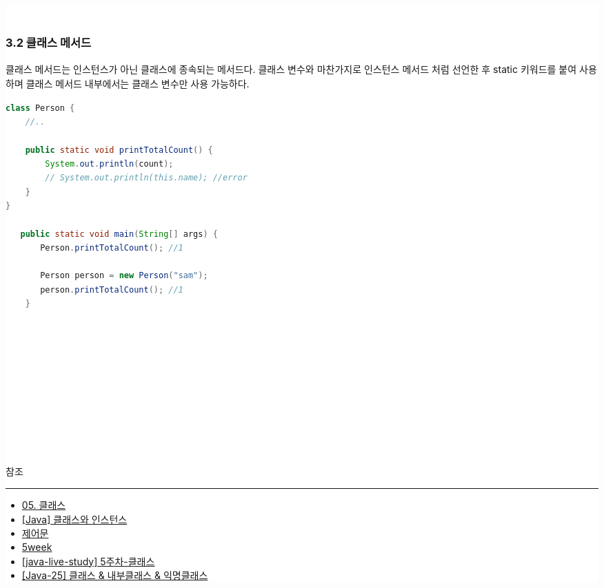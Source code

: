 <br/>


### 3.2 클래스 메서드

클래스 메서드는 인스턴스가 아닌 클래스에 종속되는 메서드다.
클래스 변수와 마찬가지로 인스턴스 메서드 처럼 선언한 후 static 키워드를 붙여 사용하며 클래스 메서드 내부에서는 클래스 변수만 사용 가능하다.

```java
class Person {
    //..

    public static void printTotalCount() {
        System.out.println(count);
        // System.out.println(this.name); //error
    }
}

   public static void main(String[] args) {
       Person.printTotalCount(); //1

       Person person = new Person("sam");
       person.printTotalCount(); //1
    }


```


<br/><br/>




<br/><br/><br/><br/><br/><br/><br/>

참조

---


 - [05. 클래스](https://github.com/hypernova1/TIL/tree/master/java/live-study/05.%20%ED%81%B4%EB%9E%98%EC%8A%A4)
 - [[Java] 클래스와 인스턴스](https://ahnyezi.github.io/java/javastudy-5/#2-%EB%A9%94%EC%84%9C%EB%93%9Cmethod)
 - [제어문](https://kils-log-of-develop.tistory.com/349)
 - [5week](https://github.com/ByungJun25/study/tree/main/java/whiteship-study/5week)
 - [[java-live-study] 5주차-클래스](https://jeeneee.dev/java-live-study/week5-class/)
 - [[Java-25] 클래스 & 내부클래스 & 익명클래스](https://catch-me-java.tistory.com/37)
 
  
  